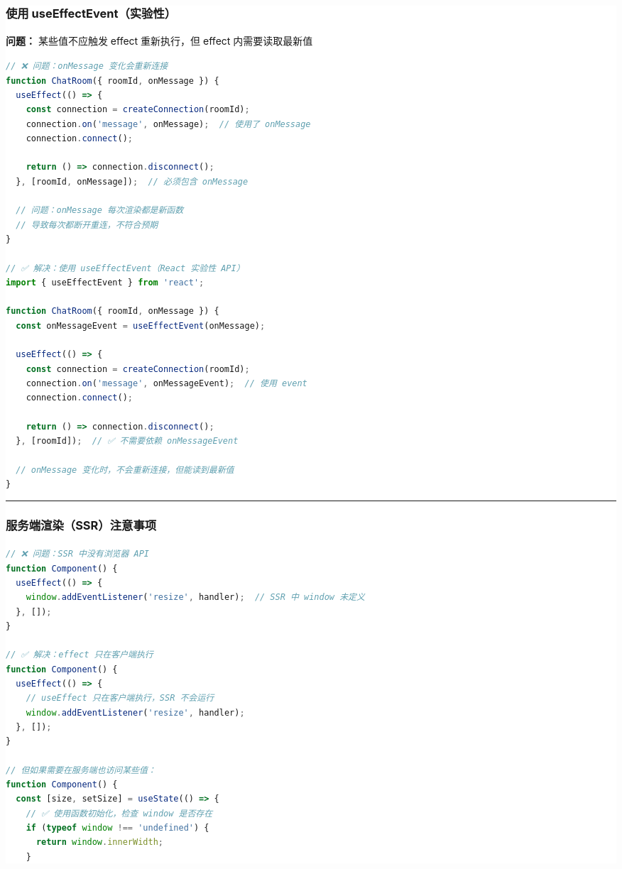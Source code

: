 
### 使用 useEffectEvent（实验性）

**问题：** 某些值不应触发 effect 重新执行，但 effect 内需要读取最新值

```jsx
// ❌ 问题：onMessage 变化会重新连接
function ChatRoom({ roomId, onMessage }) {
  useEffect(() => {
    const connection = createConnection(roomId);
    connection.on('message', onMessage);  // 使用了 onMessage
    connection.connect();
    
    return () => connection.disconnect();
  }, [roomId, onMessage]);  // 必须包含 onMessage
  
  // 问题：onMessage 每次渲染都是新函数
  // 导致每次都断开重连，不符合预期
}

// ✅ 解决：使用 useEffectEvent（React 实验性 API）
import { useEffectEvent } from 'react';

function ChatRoom({ roomId, onMessage }) {
  const onMessageEvent = useEffectEvent(onMessage);
  
  useEffect(() => {
    const connection = createConnection(roomId);
    connection.on('message', onMessageEvent);  // 使用 event
    connection.connect();
    
    return () => connection.disconnect();
  }, [roomId]);  // ✅ 不需要依赖 onMessageEvent
  
  // onMessage 变化时，不会重新连接，但能读到最新值
}
```

---

### 服务端渲染（SSR）注意事项

```jsx
// ❌ 问题：SSR 中没有浏览器 API
function Component() {
  useEffect(() => {
    window.addEventListener('resize', handler);  // SSR 中 window 未定义
  }, []);
}

// ✅ 解决：effect 只在客户端执行
function Component() {
  useEffect(() => {
    // useEffect 只在客户端执行，SSR 不会运行
    window.addEventListener('resize', handler);
  }, []);
}

// 但如果需要在服务端也访问某些值：
function Component() {
  const [size, setSize] = useState(() => {
    // ✅ 使用函数初始化，检查 window 是否存在
    if (typeof window !== 'undefined') {
      return window.innerWidth;
    }
```